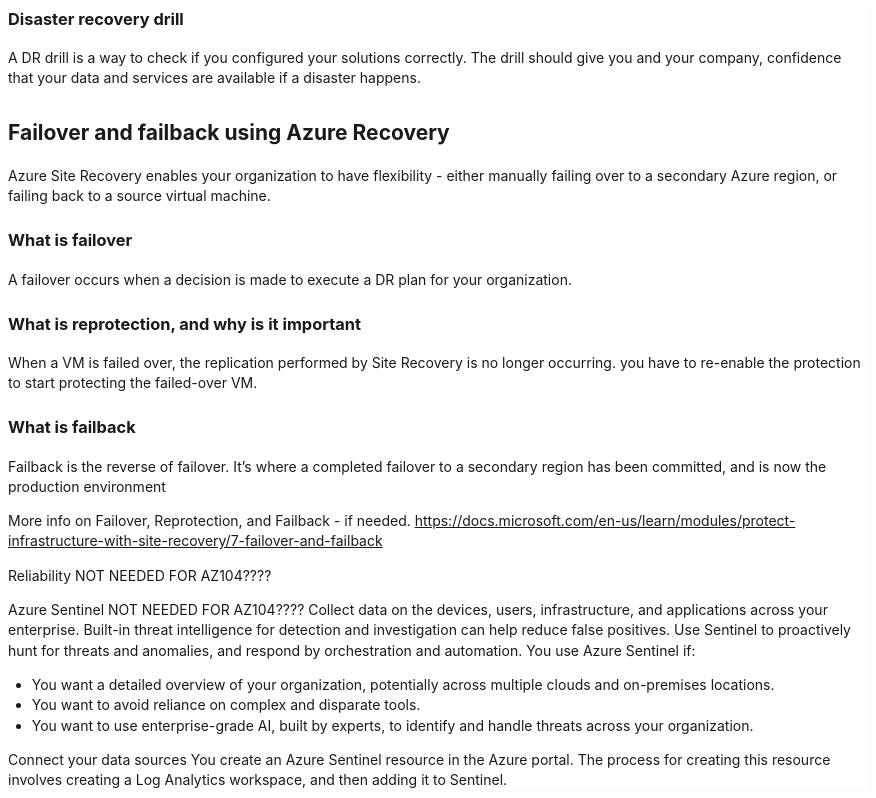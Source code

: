 ### Disaster recovery drill
A DR drill is a way to check if you configured your solutions correctly. The drill should give you and your company, confidence that your data and services are available if a disaster happens.

## Failover and failback using Azure Recovery
Azure Site Recovery enables your organization to have flexibility - either manually failing over to a secondary Azure region, or failing back to a source virtual machine.

### What is failover
A failover occurs when a decision is made to execute a DR plan for your organization.

### What is reprotection, and why is it important
When a VM is failed over, the replication performed by Site Recovery is no longer occurring. you have to re-enable the protection to start protecting the failed-over VM.

### What is failback
Failback is the reverse of failover. It’s where a completed failover to a secondary region has been committed, and is now the production environment

More info on Failover, Reprotection, and Failback - if needed.
https://docs.microsoft.com/en-us/learn/modules/protect-infrastructure-with-site-recovery/7-failover-and-failback

Reliability                   NOT NEEDED FOR AZ104????








Azure Sentinel                   NOT NEEDED FOR AZ104????
Collect data on the devices, users, infrastructure, and applications across your enterprise. Built-in threat intelligence for detection and investigation can help reduce false positives. Use Sentinel to proactively hunt for threats and anomalies, and respond by orchestration and automation.
You use Azure Sentinel if:
* You want a detailed overview of your organization, potentially across multiple clouds and on-premises locations.
* You want to avoid reliance on complex and disparate tools.
* You want to use enterprise-grade AI, built by experts, to identify and handle threats across your organization.

Connect your data sources
You create an Azure Sentinel resource in the Azure portal. The process for creating this resource involves creating a Log Analytics workspace, and then adding it to Sentinel.